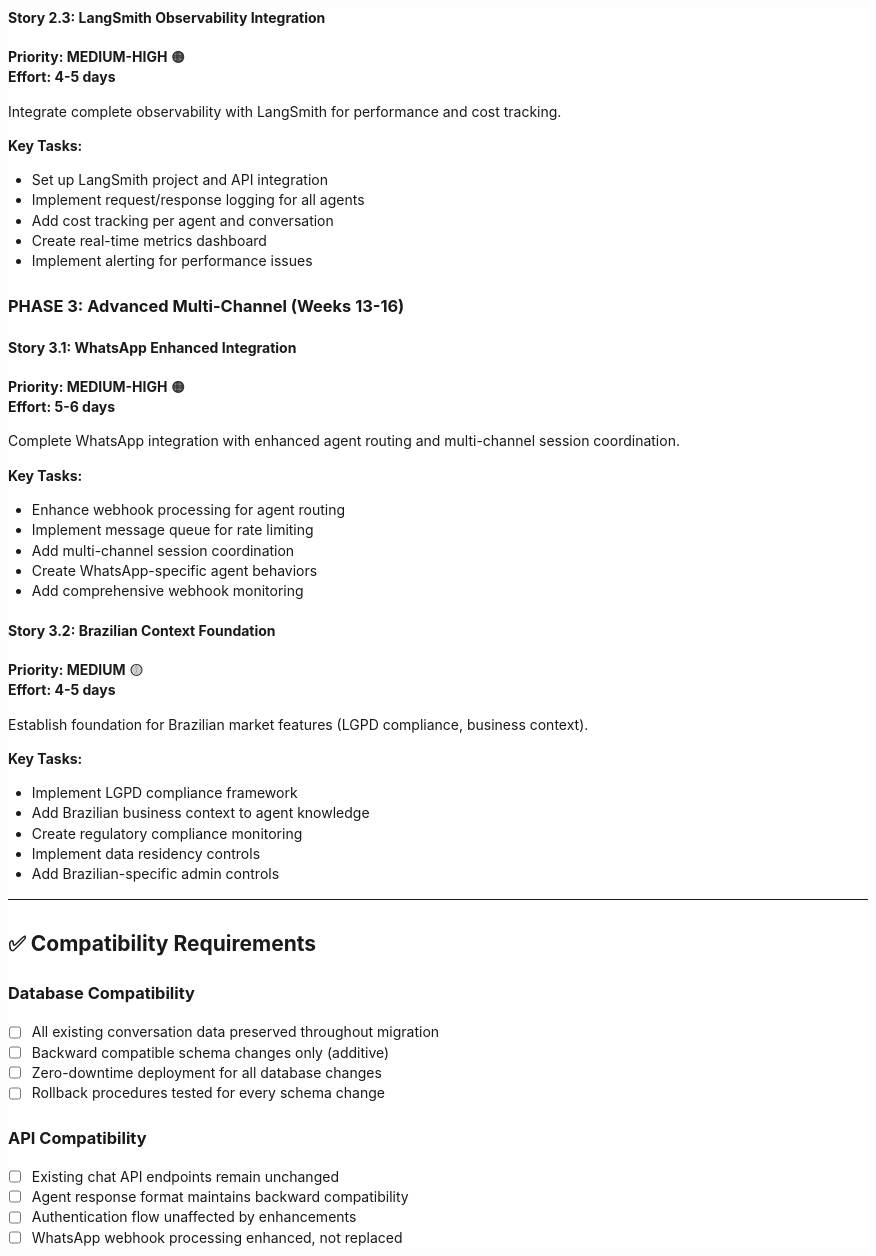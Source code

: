 #### **Story 2.3: LangSmith Observability Integration**
**Priority: MEDIUM-HIGH** 🟠  
**Effort: 4-5 days**

Integrate complete observability with LangSmith for performance and cost tracking.

**Key Tasks:**
- Set up LangSmith project and API integration
- Implement request/response logging for all agents
- Add cost tracking per agent and conversation
- Create real-time metrics dashboard
- Implement alerting for performance issues

### **PHASE 3: Advanced Multi-Channel (Weeks 13-16)**

#### **Story 3.1: WhatsApp Enhanced Integration**
**Priority: MEDIUM-HIGH** 🟠  
**Effort: 5-6 days**

Complete WhatsApp integration with enhanced agent routing and multi-channel session coordination.

**Key Tasks:**
- Enhance webhook processing for agent routing
- Implement message queue for rate limiting
- Add multi-channel session coordination
- Create WhatsApp-specific agent behaviors
- Add comprehensive webhook monitoring

#### **Story 3.2: Brazilian Context Foundation**
**Priority: MEDIUM** 🟡  
**Effort: 4-5 days**

Establish foundation for Brazilian market features (LGPD compliance, business context).

**Key Tasks:**
- Implement LGPD compliance framework
- Add Brazilian business context to agent knowledge
- Create regulatory compliance monitoring
- Implement data residency controls
- Add Brazilian-specific admin controls

---

## ✅ Compatibility Requirements

### **Database Compatibility**
- [ ] All existing conversation data preserved throughout migration
- [ ] Backward compatible schema changes only (additive)
- [ ] Zero-downtime deployment for all database changes
- [ ] Rollback procedures tested for every schema change

### **API Compatibility**  
- [ ] Existing chat API endpoints remain unchanged
- [ ] Agent response format maintains backward compatibility
- [ ] Authentication flow unaffected by enhancements
- [ ] WhatsApp webhook processing enhanced, not replaced
